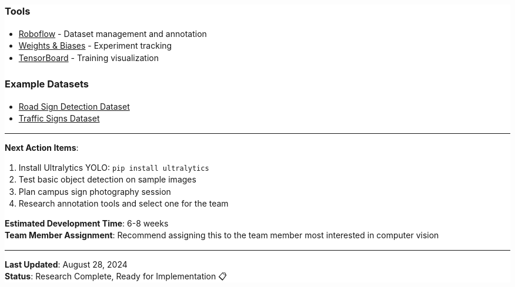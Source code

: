 ### Tools
- [Roboflow](https://roboflow.com/) - Dataset management and annotation
- [Weights & Biases](https://wandb.ai/) - Experiment tracking
- [TensorBoard](https://www.tensorflow.org/tensorboard) - Training visualization

### Example Datasets
- [Road Sign Detection Dataset](https://www.kaggle.com/datasets/andrewmvd/road-sign-detection)
- [Traffic Signs Dataset](https://www.kaggle.com/datasets/meowmeowmeowmeowmeow/gtsrb-german-traffic-sign)

---

**Next Action Items**:
1. Install Ultralytics YOLO: `pip install ultralytics`
2. Test basic object detection on sample images
3. Plan campus sign photography session
4. Research annotation tools and select one for the team

**Estimated Development Time**: 6-8 weeks  
**Team Member Assignment**: Recommend assigning this to the team member most interested in computer vision

---

**Last Updated**: August 28, 2024  
**Status**: Research Complete, Ready for Implementation 📋
